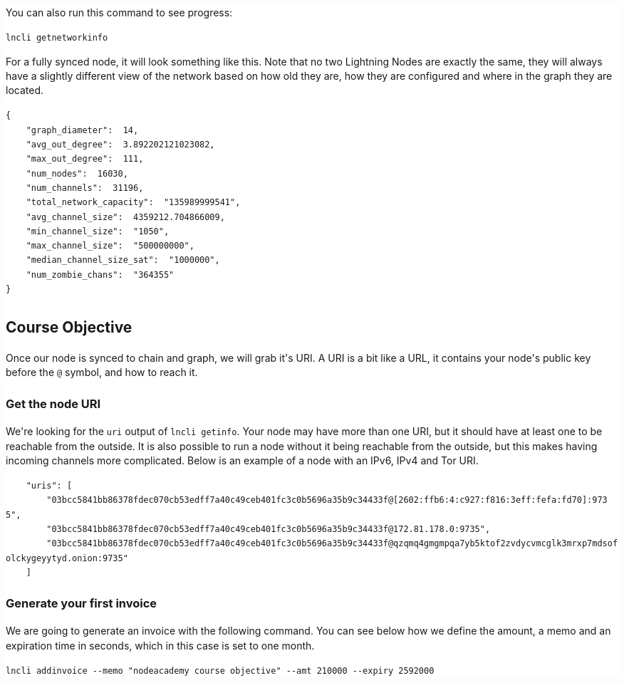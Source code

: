 You can also run this command to see progress:

```shell
lncli getnetworkinfo
```

For a fully synced node, it will look something like this. Note that no two Lightning Nodes are exactly the same, they will always have a slightly different view of the network based on how old they are, how they are configured and where in the graph they are located.

```
{
    "graph_diameter":  14,
    "avg_out_degree":  3.892202121023082,
    "max_out_degree":  111,
    "num_nodes":  16030,
    "num_channels":  31196,
    "total_network_capacity":  "135989999541",
    "avg_channel_size":  4359212.704866009,
    "min_channel_size":  "1050",
    "max_channel_size":  "500000000",
    "median_channel_size_sat":  "1000000",
    "num_zombie_chans":  "364355"
}
```

## Course Objective

Once our node is synced to chain and graph, we will grab it's URI. A URI is a bit like a URL, it contains your node's public key before the `@` symbol, and how to reach it.

### Get the node URI

We're looking for the `uri` output of `lncli getinfo`. Your node may have more than one URI, but it should have at least one to be reachable from the outside. It is also possible to run a node without it being reachable from the outside, but this makes having incoming channels more complicated. Below is an example of a node with an IPv6, IPv4 and Tor URI.

```
    "uris": [
        "03bcc5841bb86378fdec070cb53edff7a40c49ceb401fc3c0b5696a35b9c34433f@[2602:ffb6:4:c927:f816:3eff:fefa:fd70]:9735",
        "03bcc5841bb86378fdec070cb53edff7a40c49ceb401fc3c0b5696a35b9c34433f@172.81.178.0:9735",
        "03bcc5841bb86378fdec070cb53edff7a40c49ceb401fc3c0b5696a35b9c34433f@qzqmq4gmgmpqa7yb5ktof2zvdycvmcglk3mrxp7mdsofolckygeyytyd.onion:9735"
    ]
```

### Generate your first invoice

We are going to generate an invoice with the following command. You can see below how we define the amount, a memo and an expiration time in seconds, which in this case is set to one month.

```shell
lncli addinvoice --memo "nodeacademy course objective" --amt 210000 --expiry 2592000
```
